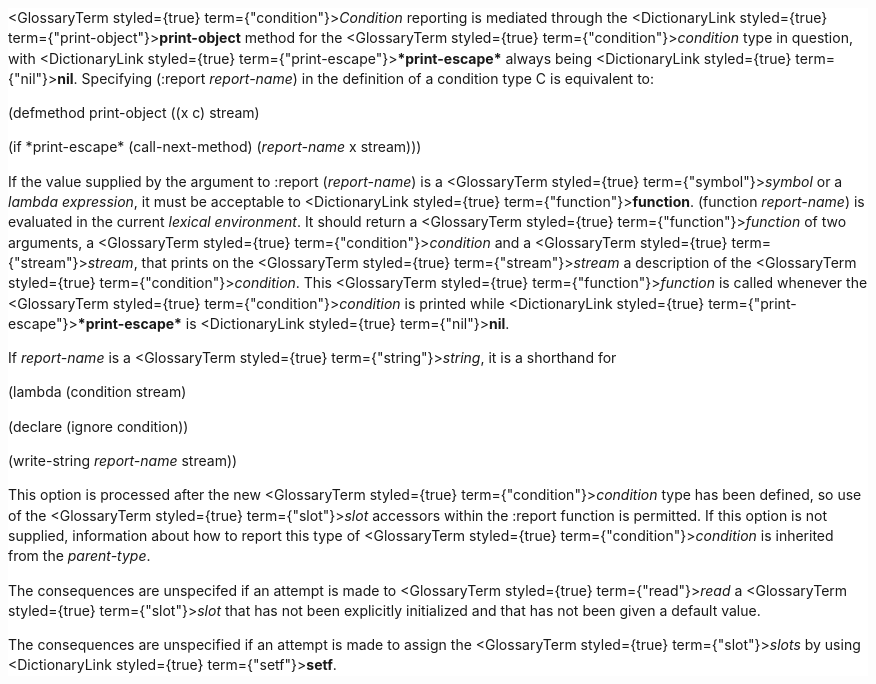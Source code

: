 
<GlossaryTerm styled={true} term={"condition"}><i>Condition</i></GlossaryTerm> reporting is mediated through the <DictionaryLink styled={true} term={"print-object"}><b>print-object</b></DictionaryLink> method for the <GlossaryTerm styled={true} term={"condition"}><i>condition</i></GlossaryTerm> type in question, with <DictionaryLink styled={true} term={"print-escape"}><b>\*print-escape\*</b></DictionaryLink> always being <DictionaryLink styled={true} term={"nil"}><b>nil</b></DictionaryLink>. Specifying (:report *report-name*) in the definition of a condition type C is equivalent to: 



(defmethod print-object ((x c) stream) 



(if \*print-escape\* (call-next-method) (*report-name* x stream))) 



If the value supplied by the argument to :report (*report-name*) is a <GlossaryTerm styled={true} term={"symbol"}><i>symbol</i></GlossaryTerm> or a *lambda expression*, it must be acceptable to <DictionaryLink styled={true} term={"function"}><b>function</b></DictionaryLink>. (function *report-name*) is evaluated in the current *lexical environment*. It should return a <GlossaryTerm styled={true} term={"function"}><i>function</i></GlossaryTerm> of two arguments, a <GlossaryTerm styled={true} term={"condition"}><i>condition</i></GlossaryTerm> and a <GlossaryTerm styled={true} term={"stream"}><i>stream</i></GlossaryTerm>, that prints on the <GlossaryTerm styled={true} term={"stream"}><i>stream</i></GlossaryTerm> a description of the <GlossaryTerm styled={true} term={"condition"}><i>condition</i></GlossaryTerm>. This <GlossaryTerm styled={true} term={"function"}><i>function</i></GlossaryTerm> is called whenever the <GlossaryTerm styled={true} term={"condition"}><i>condition</i></GlossaryTerm> is printed while <DictionaryLink styled={true} term={"print-escape"}><b>\*print-escape\*</b></DictionaryLink> is <DictionaryLink styled={true} term={"nil"}><b>nil</b></DictionaryLink>. 



If *report-name* is a <GlossaryTerm styled={true} term={"string"}><i>string</i></GlossaryTerm>, it is a shorthand for 



(lambda (condition stream) 



(declare (ignore condition)) 



(write-string *report-name* stream)) 



This option is processed after the new <GlossaryTerm styled={true} term={"condition"}><i>condition</i></GlossaryTerm> type has been defined, so use of the <GlossaryTerm styled={true} term={"slot"}><i>slot</i></GlossaryTerm> accessors within the :report function is permitted. If this option is not supplied, information about how to report this type of <GlossaryTerm styled={true} term={"condition"}><i>condition</i></GlossaryTerm> is inherited from the *parent-type*. 



The consequences are unspecifed if an attempt is made to <GlossaryTerm styled={true} term={"read"}><i>read</i></GlossaryTerm> a <GlossaryTerm styled={true} term={"slot"}><i>slot</i></GlossaryTerm> that has not been explicitly initialized and that has not been given a default value. 



The consequences are unspecified if an attempt is made to assign the <GlossaryTerm styled={true} term={"slot"}><i>slots</i></GlossaryTerm> by using <DictionaryLink styled={true} term={"setf"}><b>setf</b></DictionaryLink>. 
